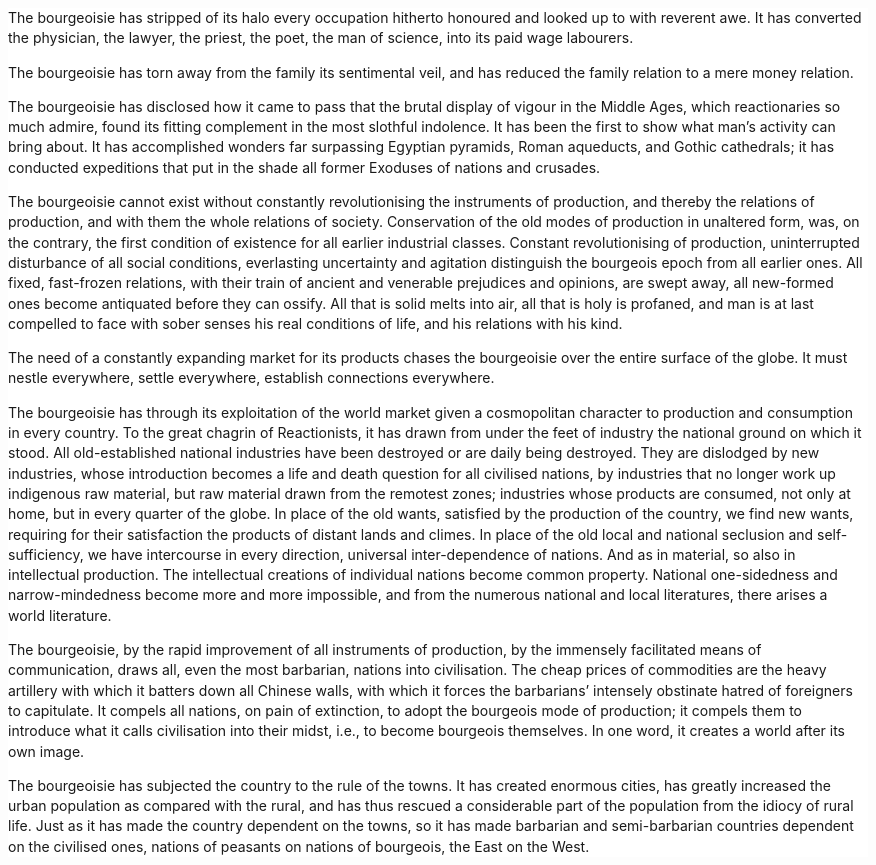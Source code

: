 The bourgeoisie has stripped of its halo every occupation hitherto honoured and looked up to
with reverent awe. It has converted the physician, the lawyer, the priest, the poet, the man of
science, into its paid wage labourers.

The bourgeoisie has torn away from the family its sentimental veil, and has reduced the family
relation to a mere money relation.

The bourgeoisie has disclosed how it came to pass that the brutal display of vigour in the
Middle Ages, which reactionaries so much admire, found its fitting complement in the most
slothful indolence. It has been the first to show what man’s activity can bring about. It has
accomplished wonders far surpassing Egyptian pyramids, Roman aqueducts, and Gothic
cathedrals; it has conducted expeditions that put in the shade all former Exoduses of nations and
crusades.

The bourgeoisie cannot exist without constantly revolutionising the instruments of production,
and thereby the relations of production, and with them the whole relations of society.
Conservation of the old modes of production in unaltered form, was, on the contrary, the first
condition of existence for all earlier industrial classes. Constant revolutionising of production,
uninterrupted disturbance of all social conditions, everlasting uncertainty and agitation
distinguish the bourgeois epoch from all earlier ones. All fixed, fast-frozen relations, with their
train of ancient and venerable prejudices and opinions, are swept away, all new-formed ones
become antiquated before they can ossify. All that is solid melts into air, all that is holy is
profaned, and man is at last compelled to face with sober senses his real conditions of life, and
his relations with his kind.

The need of a constantly expanding market for its products chases the bourgeoisie over the
entire surface of the globe. It must nestle everywhere, settle everywhere, establish connections
everywhere.

The bourgeoisie has through its exploitation of the world market given a cosmopolitan character
to production and consumption in every country. To the great chagrin of Reactionists, it has
drawn from under the feet of industry the national ground on which it stood. All old-established national industries have been destroyed or are daily being destroyed. They are dislodged by new
industries, whose introduction becomes a life and death question for all civilised nations, by
industries that no longer work up indigenous raw material, but raw material drawn from the
remotest zones; industries whose products are consumed, not only at home, but in every quarter
of the globe. In place of the old wants, satisfied by the production of the country, we find new
wants, requiring for their satisfaction the products of distant lands and climes. In place of the old
local and national seclusion and self-sufficiency, we have intercourse in every direction,
universal inter-dependence of nations. And as in material, so also in intellectual production. The
intellectual creations of individual nations become common property. National one-sidedness
and narrow-mindedness become more and more impossible, and from the numerous national
and local literatures, there arises a world literature.

The bourgeoisie, by the rapid improvement of all instruments of production, by the immensely
facilitated means of communication, draws all, even the most barbarian, nations into
civilisation. The cheap prices of commodities are the heavy artillery with which it batters down
all Chinese walls, with which it forces the barbarians’ intensely obstinate hatred of foreigners to
capitulate. It compels all nations, on pain of extinction, to adopt the bourgeois mode of
production; it compels them to introduce what it calls civilisation into their midst, i.e., to
become bourgeois themselves. In one word, it creates a world after its own image.

The bourgeoisie has subjected the country to the rule of the towns. It has created enormous
cities, has greatly increased the urban population as compared with the rural, and has thus
rescued a considerable part of the population from the idiocy of rural life. Just as it has made the
country dependent on the towns, so it has made barbarian and semi-barbarian countries
dependent on the civilised ones, nations of peasants on nations of bourgeois, the East on the
West.
